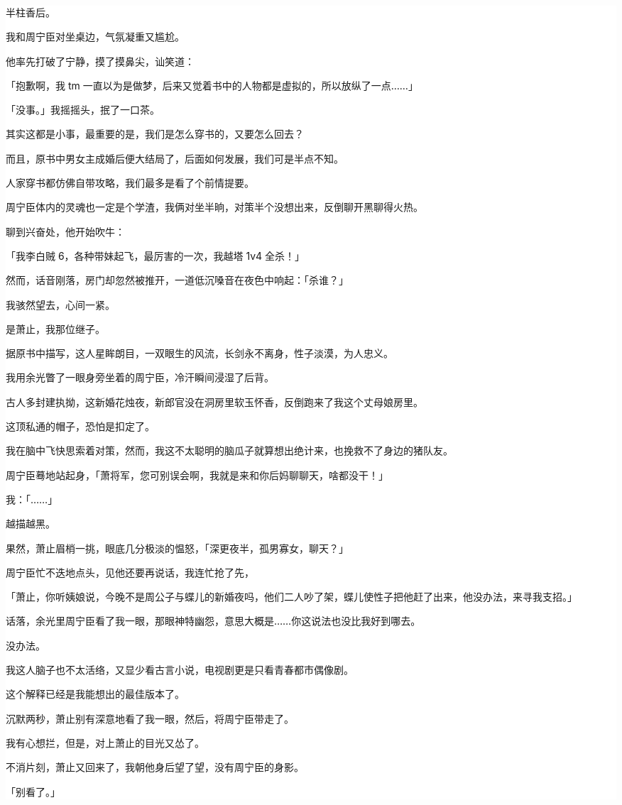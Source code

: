 半柱香后。

我和周宁臣对坐桌边，气氛凝重又尴尬。

他率先打破了宁静，摸了摸鼻尖，讪笑道：

「抱歉啊，我 tm 一直以为是做梦，后来又觉着书中的人物都是虚拟的，所以放纵了一点……」

「没事。」我摇摇头，抿了一口茶。

其实这都是小事，最重要的是，我们是怎么穿书的，又要怎么回去？

而且，原书中男女主成婚后便大结局了，后面如何发展，我们可是半点不知。

人家穿书都仿佛自带攻略，我们最多是看了个前情提要。

周宁臣体内的灵魂也一定是个学渣，我俩对坐半晌，对策半个没想出来，反倒聊开黑聊得火热。

聊到兴奋处，他开始吹牛：

「我李白贼 6，各种带妹起飞，最厉害的一次，我越塔 1v4 全杀！」

然而，话音刚落，房门却忽然被推开，一道低沉嗓音在夜色中响起：「杀谁？」

我骇然望去，心间一紧。

是萧止，我那位继子。

据原书中描写，这人星眸朗目，一双眼生的风流，长剑永不离身，性子淡漠，为人忠义。

我用余光瞥了一眼身旁坐着的周宁臣，冷汗瞬间浸湿了后背。

古人多封建执拗，这新婚花烛夜，新郎官没在洞房里软玉怀香，反倒跑来了我这个丈母娘房里。

这顶私通的帽子，恐怕是扣定了。

我在脑中飞快思索着对策，然而，我这不太聪明的脑瓜子就算想出绝计来，也挽救不了身边的猪队友。

周宁臣蓦地站起身，「萧将军，您可别误会啊，我就是来和你后妈聊聊天，啥都没干！」

我：「……」

越描越黑。

果然，萧止眉梢一挑，眼底几分极淡的愠怒，「深更夜半，孤男寡女，聊天？」

周宁臣忙不迭地点头，见他还要再说话，我连忙抢了先，

「萧止，你听姨娘说，今晚不是周公子与蝶儿的新婚夜吗，他们二人吵了架，蝶儿使性子把他赶了出来，他没办法，来寻我支招。」

话落，余光里周宁臣看了我一眼，那眼神特幽怨，意思大概是……你这说法也没比我好到哪去。

没办法。

我这人脑子也不太活络，又显少看古言小说，电视剧更是只看青春都市偶像剧。

这个解释已经是我能想出的最佳版本了。

沉默两秒，萧止别有深意地看了我一眼，然后，将周宁臣带走了。

我有心想拦，但是，对上萧止的目光又怂了。

不消片刻，萧止又回来了，我朝他身后望了望，没有周宁臣的身影。

「别看了。」
